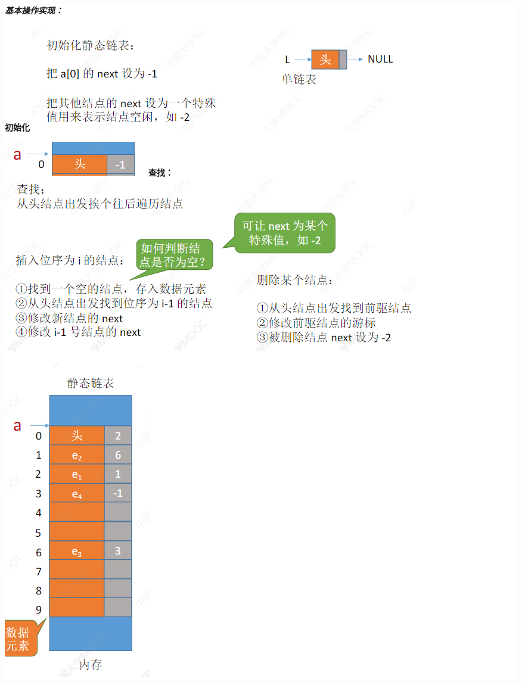 ##### 基本操作实现：
**初始化**
![](./images/1705935563350.png)

![物理效果](./images/1705935587042.png)
**查找：**
![](./images/1705935810063.png)

![物理效果](./images/1705935820401.png)
